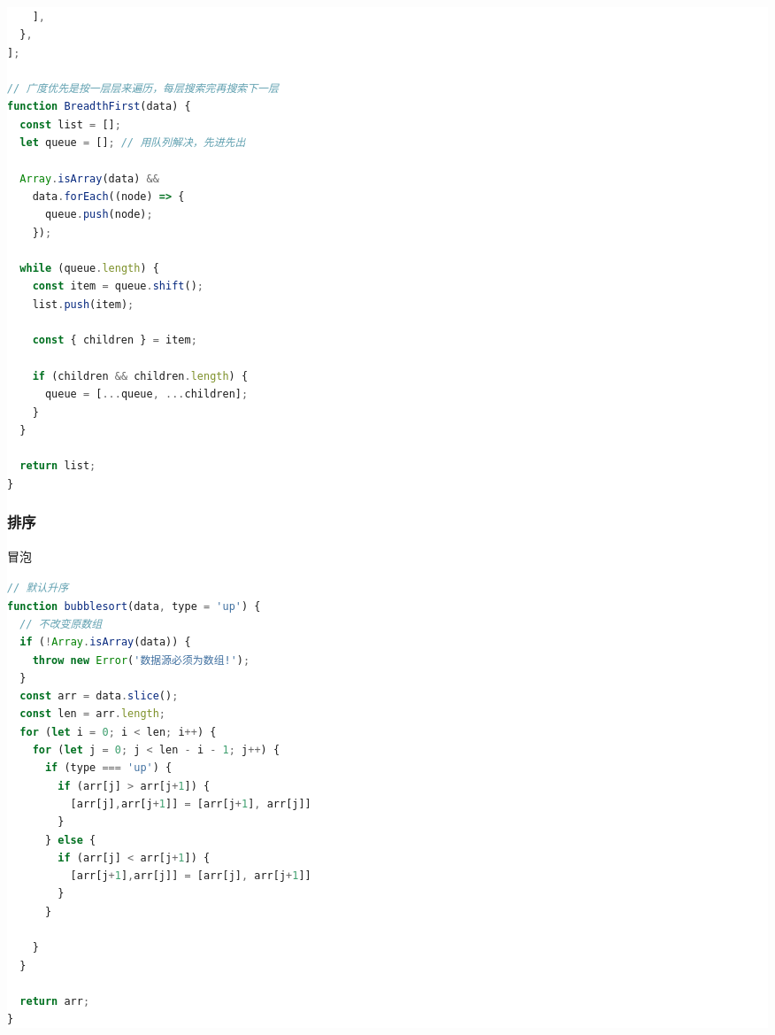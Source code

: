 ```js
    ],
  },
];

// 广度优先是按一层层来遍历，每层搜索完再搜索下一层
function BreadthFirst(data) {
  const list = [];
  let queue = []; // 用队列解决，先进先出

  Array.isArray(data) &&
    data.forEach((node) => {
      queue.push(node);
    });

  while (queue.length) {
    const item = queue.shift();
    list.push(item);

    const { children } = item;

    if (children && children.length) {
      queue = [...queue, ...children];
    }
  }

  return list;
}
```



### 排序

冒泡

```js
// 默认升序
function bubblesort(data, type = 'up') {
  // 不改变原数组
  if (!Array.isArray(data)) {
    throw new Error('数据源必须为数组!');
  }
  const arr = data.slice();
  const len = arr.length;
  for (let i = 0; i < len; i++) {
    for (let j = 0; j < len - i - 1; j++) {
      if (type === 'up') {
        if (arr[j] > arr[j+1]) {
          [arr[j],arr[j+1]] = [arr[j+1], arr[j]]
        }
      } else {
        if (arr[j] < arr[j+1]) {
          [arr[j+1],arr[j]] = [arr[j], arr[j+1]]
        }
      }
      
    }
  }

  return arr;
}

```
